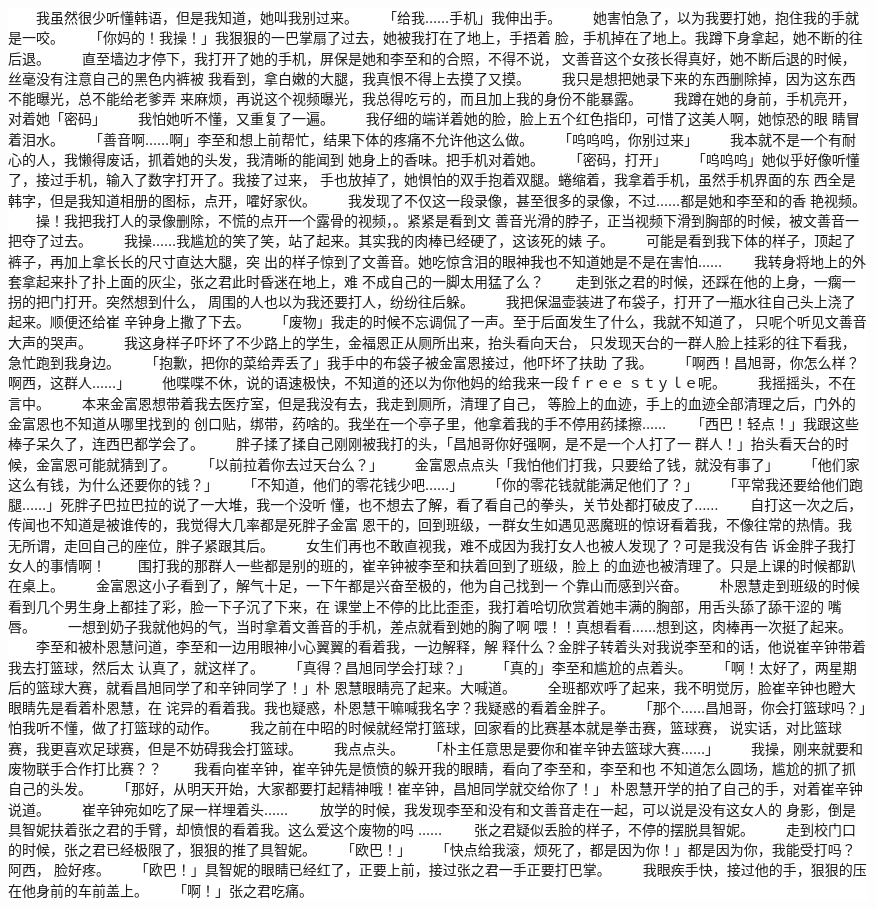 　　我虽然很少听懂韩语，但是我知道，她叫我别过来。
 　　「给我……手机」我伸出手。
 　　她害怕急了，以为我要打她，抱住我的手就是一咬。
 　　「你妈的！我操！」我狠狠的一巴掌扇了过去，她被我打在了地上，手捂着 脸，手机掉在了地上。我蹲下身拿起，她不断的往后退。
 　　直至墙边才停下，我打开了她的手机，屏保是她和李至和的合照，不得不说， 文善音这个女孩长得真好，她不断后退的时候，丝毫没有注意自己的黑色内裤被 我看到，拿白嫩的大腿，我真恨不得上去摸了又摸。
 　　我只是想把她录下来的东西删除掉，因为这东西不能曝光，总不能给老爹弄 来麻烦，再说这个视频曝光，我总得吃亏的，而且加上我的身份不能暴露。
 　　我蹲在她的身前，手机亮开，对着她「密码」
 　　我怕她听不懂，又重复了一遍。
 　　我仔细的端详着她的脸，脸上五个红色指印，可惜了这美人啊，她惊恐的眼 睛冒着泪水。
 　　「善音啊……啊」李至和想上前帮忙，结果下体的疼痛不允许他这么做。
 　　「呜呜呜，你别过来」
 　　我本就不是一个有耐心的人，我懒得废话，抓着她的头发，我清晰的能闻到 她身上的香味。把手机对着她。
 　　「密码，打开」
 　　「呜呜呜」她似乎好像听懂了，接过手机，输入了数字打开了。我接了过来， 手也放掉了，她惧怕的双手抱着双腿。蜷缩着，我拿着手机，虽然手机界面的东 西全是韩字，但是我知道相册的图标，点开，嚯好家伙。
 　　我发现了不仅这一段录像，甚至很多的录像，不过……都是她和李至和的香 艳视频。
 　　操！我把我打人的录像删除，不慌的点开一个露骨的视频，。紧紧是看到文 善音光滑的脖子，正当视频下滑到胸部的时候，被文善音一把夺了过去。
 　　我操……我尴尬的笑了笑，站了起来。其实我的肉棒已经硬了，这该死的婊 子。
 　　可能是看到我下体的样子，顶起了裤子，再加上拿长长的尺寸直达大腿，突 出的样子惊到了文善音。她吃惊含泪的眼神我也不知道她是不是在害怕……
 　　我转身将地上的外套拿起来扑了扑上面的灰尘，张之君此时昏迷在地上，难 不成自己的一脚太用猛了么？
 　　走到张之君的时候，还踩在他的上身，一瘸一拐的把门打开。突然想到什么， 周围的人也以为我还要打人，纷纷往后躲。
 　　我把保温壶装进了布袋子，打开了一瓶水往自己头上浇了起来。顺便还给崔 辛钟身上撒了下去。
 　　「废物」我走的时候不忘调侃了一声。至于后面发生了什么，我就不知道了， 只呢个听见文善音大声的哭声。
 　　我这身样子吓坏了不少路上的学生，金福恩正从厕所出来，抬头看向天台， 只发现天台的一群人脸上挂彩的往下看我，急忙跑到我身边。
 　　「抱歉，把你的菜给弄丢了」我手中的布袋子被金富恩接过，他吓坏了扶助 了我。
 　　「啊西！昌旭哥，你怎么样？啊西，这群人……」
 　　他喋喋不休，说的语速极快，不知道的还以为你他妈的给我来一段ｆｒｅｅ ｓｔｙｌｅ呢。
 　　我摇摇头，不在言中。
 　　本来金富恩想带着我去医疗室，但是我没有去，我走到厕所，清理了自己， 等脸上的血迹，手上的血迹全部清理之后，门外的金富恩也不知道从哪里找到的 创口贴，绑带，药啥的。我坐在一个亭子里，他拿着我的手不停用药揉擦……
 　　「西巴！轻点！」我跟这些棒子呆久了，连西巴都学会了。
 　　胖子揉了揉自己刚刚被我打的头，「昌旭哥你好强啊，是不是一个人打了一 群人！」抬头看天台的时候，金富恩可能就猜到了。
 　　「以前拉着你去过天台么？」
 　　金富恩点点头「我怕他们打我，只要给了钱，就没有事了」
 　　「他们家这么有钱，为什么还要你的钱？」
 　　「不知道，他们的零花钱少吧……」
 　　「你的零花钱就能满足他们了？」
 　　「平常我还要给他们跑腿……」死胖子巴拉巴拉的说了一大堆，我一个没听 懂，也不想去了解，看了看自己的拳头，关节处都打破皮了……
 　　自打这一次之后，传闻也不知道是被谁传的，我觉得大几率都是死胖子金富 恩干的，回到班级，一群女生如遇见恶魔班的惊讶看着我，不像往常的热情。我 无所谓，走回自己的座位，胖子紧跟其后。
 　　女生们再也不敢直视我，难不成因为我打女人也被人发现了？可是我没有告 诉金胖子我打女人的事情啊！
 　　围打我的那群人一些都是别的班的，崔辛钟被李至和扶着回到了班级，脸上 的血迹也被清理了。只是上课的时候都趴在桌上。
 　　金富恩这小子看到了，解气十足，一下午都是兴奋至极的，他为自己找到一 个靠山而感到兴奋。
 　　朴恩慧走到班级的时候看到几个男生身上都挂了彩，脸一下子沉了下来，在 课堂上不停的比比歪歪，我打着哈切欣赏着她丰满的胸部，用舌头舔了舔干涩的 嘴唇。
 　　一想到奶子我就他妈的气，当时拿着文善音的手机，差点就看到她的胸了啊 喂！！真想看看……想到这，肉棒再一次挺了起来。
 　　李至和被朴恩慧问道，李至和一边用眼神小心翼翼的看着我，一边解释，解 释什么？金胖子转着头对我说李至和的话，他说崔辛钟带着我去打篮球，然后太 认真了，就这样了。
 　　「真得？昌旭同学会打球？」
 　　「真的」李至和尴尬的点着头。
 　　「啊！太好了，两星期后的篮球大赛，就看昌旭同学了和辛钟同学了！」朴 恩慧眼睛亮了起来。大喊道。
 　　全班都欢呼了起来，我不明觉厉，脸崔辛钟也瞪大眼睛先是看着朴恩慧，在 诧异的看着我。我也疑惑，朴恩慧干嘛喊我名字？我疑惑的看着金胖子。
 　　「那个……昌旭哥，你会打篮球吗？」怕我听不懂，做了打篮球的动作。
 　　我之前在中昭的时候就经常打篮球，回家看的比赛基本就是拳击赛，篮球赛， 说实话，对比篮球赛，我更喜欢足球赛，但是不妨碍我会打篮球。
 　　我点点头。
 　　「朴主任意思是要你和崔辛钟去篮球大赛……」
 　　我操，刚来就要和废物联手合作打比赛？？
 　　我看向崔辛钟，崔辛钟先是愤愤的躲开我的眼睛，看向了李至和，李至和也 不知道怎么圆场，尴尬的抓了抓自己的头发。
 　　「那好，从明天开始，大家都要打起精神哦！崔辛钟，昌旭同学就交给你了！」 朴恩慧开学的拍了自己的手，对着崔辛钟说道。
 　　崔辛钟宛如吃了屎一样埋着头……
 　　放学的时候，我发现李至和没有和文善音走在一起，可以说是没有这女人的 身影，倒是具智妮扶着张之君的手臂，却愤恨的看着我。这么爱这个废物的吗 ……
 　　张之君疑似丢脸的样子，不停的摆脱具智妮。
 　　走到校门口的时候，张之君已经极限了，狠狠的推了具智妮。
 　　「欧巴！」
 　　「快点给我滚，烦死了，都是因为你！」都是因为你，我能受打吗？阿西， 脸好疼。
 　　「欧巴！」具智妮的眼睛已经红了，正要上前，接过张之君一手正要打巴掌。
 　　我眼疾手快，接过他的手，狠狠的压在他身前的车前盖上。
 　　「啊！」张之君吃痛。